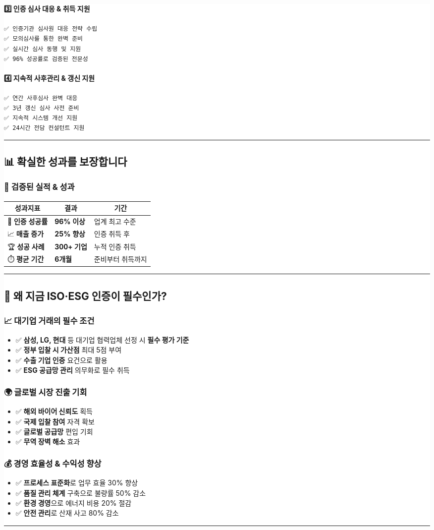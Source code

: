 #### 3️⃣ **인증 심사 대응 & 취득 지원**
```
✅ 인증기관 심사원 대응 전략 수립
✅ 모의심사를 통한 완벽 준비
✅ 실시간 심사 동행 및 지원
✅ 96% 성공률로 검증된 전문성
```

#### 4️⃣ **지속적 사후관리 & 갱신 지원**
```
✅ 연간 사후심사 완벽 대응
✅ 3년 갱신 심사 사전 준비
✅ 지속적 시스템 개선 지원
✅ 24시간 전담 컨설턴트 지원
```

---

## 📊 **확실한 성과를 보장합니다**

### 🏅 **검증된 실적 & 성과**

| 성과지표 | 결과 | 기간 |
|---------|------|------|
| 🚀 **인증 성공률** | **96% 이상** | 업계 최고 수준 |
| 📈 **매출 증가** | **25% 향상** | 인증 취득 후 |
| 🏆 **성공 사례** | **300+ 기업** | 누적 인증 취득 |
| ⏱️ **평균 기간** | **6개월** | 준비부터 취득까지 |

---

## 🎯 **왜 지금 ISO·ESG 인증이 필수인가?**

### 📈 **대기업 거래의 필수 조건**
- ✅ **삼성, LG, 현대** 등 대기업 협력업체 선정 시 **필수 평가 기준**
- ✅ **정부 입찰 시 가산점** 최대 5점 부여
- ✅ **수출 기업 인증** 요건으로 활용
- ✅ **ESG 공급망 관리** 의무화로 필수 취득

### 🌍 **글로벌 시장 진출 기회**
- ✅ **해외 바이어 신뢰도** 획득
- ✅ **국제 입찰 참여** 자격 확보
- ✅ **글로벌 공급망** 편입 기회
- ✅ **무역 장벽 해소** 효과

### 💰 **경영 효율성 & 수익성 향상**
- ✅ **프로세스 표준화**로 업무 효율 30% 향상
- ✅ **품질 관리 체계** 구축으로 불량률 50% 감소
- ✅ **환경 경영**으로 에너지 비용 20% 절감
- ✅ **안전 관리**로 산재 사고 80% 감소

---